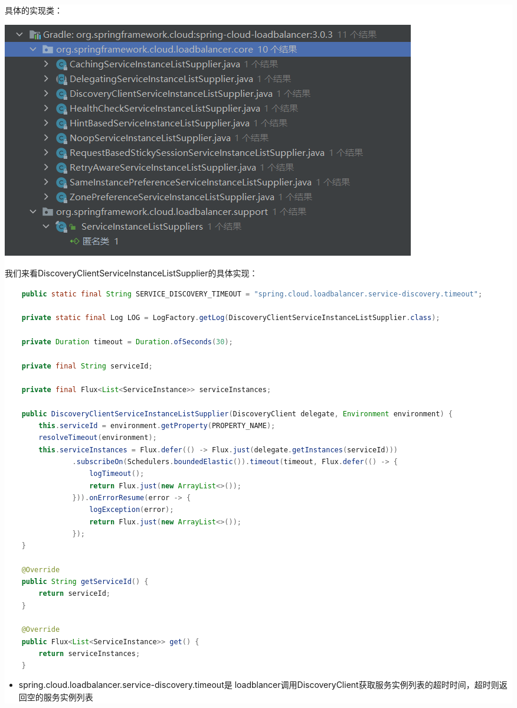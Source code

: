 具体的实现类：

![img](spring-cloud-loadBalancer/1623637693422-0bbd232d-e31f-4b46-92a3-1e6dbc4a905d.png)

我们来看DiscoveryClientServiceInstanceListSupplier的具体实现：

```java
	public static final String SERVICE_DISCOVERY_TIMEOUT = "spring.cloud.loadbalancer.service-discovery.timeout";

	private static final Log LOG = LogFactory.getLog(DiscoveryClientServiceInstanceListSupplier.class);

	private Duration timeout = Duration.ofSeconds(30);

	private final String serviceId;

	private final Flux<List<ServiceInstance>> serviceInstances;

	public DiscoveryClientServiceInstanceListSupplier(DiscoveryClient delegate, Environment environment) {
		this.serviceId = environment.getProperty(PROPERTY_NAME);
		resolveTimeout(environment);
		this.serviceInstances = Flux.defer(() -> Flux.just(delegate.getInstances(serviceId)))
				.subscribeOn(Schedulers.boundedElastic()).timeout(timeout, Flux.defer(() -> {
					logTimeout();
					return Flux.just(new ArrayList<>());
				})).onErrorResume(error -> {
					logException(error);
					return Flux.just(new ArrayList<>());
				});
	}

	@Override
	public String getServiceId() {
		return serviceId;
	}

	@Override
	public Flux<List<ServiceInstance>> get() {
		return serviceInstances;
	}
```

- spring.cloud.loadbalancer.service-discovery.timeout是 loadblancer调用DiscoveryClient获取服务实例列表的超时时间，超时则返回空的服务实例列表
